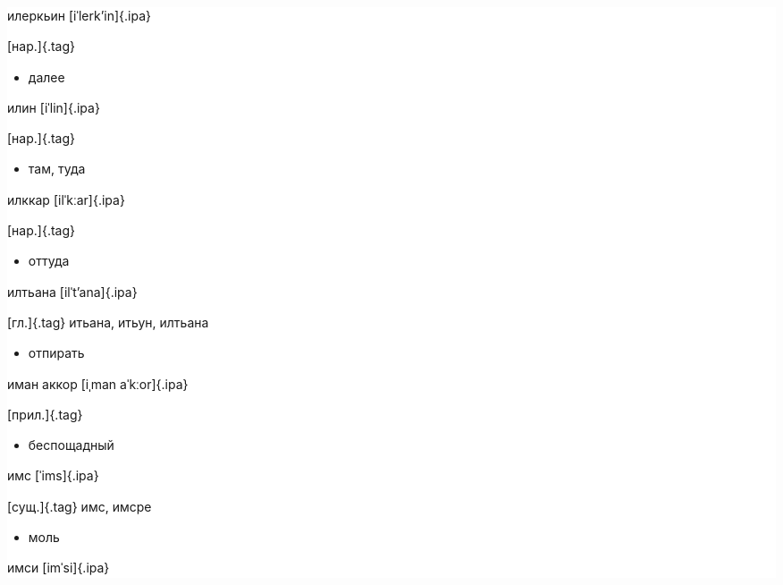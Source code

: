 </div>

<div class='word'>

илеркьин [iˈlerkʼin]{.ipa}

[нар.]{.tag}

-  далее

</div>

<div class='word'>

илин [iˈlin]{.ipa}

[нар.]{.tag}

-  там, туда

</div>

<div class='word'>

илккар [ilˈkːar]{.ipa}

[нар.]{.tag}

-  оттуда

</div>

<div class='word'>

илтьана [ilˈtʼana]{.ipa}

[гл.]{.tag} итьана, итьун, илтьана

-  отпирать

</div>

<div class='word'>

иман аккор [iˌman aˈkːor]{.ipa}

[прил.]{.tag}

-  беспощадный

</div>

<div class='word'>

имс [ˈims]{.ipa}

[сущ.]{.tag} имс, имсре

-  моль

</div>

<div class='word'>

имси [imˈsi]{.ipa}
